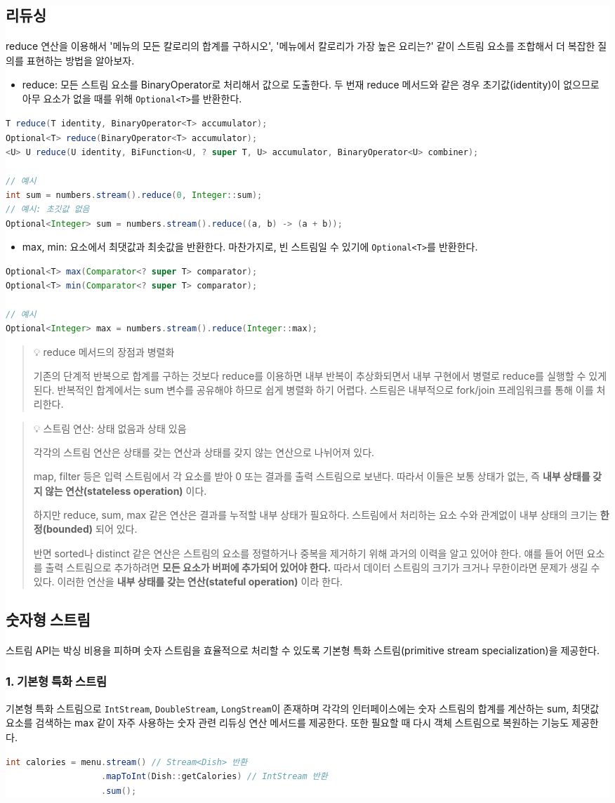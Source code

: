 ## 리듀싱
reduce 연산을 이용해서 '메뉴의 모든 칼로리의 합계를 구하시오', '메뉴에서 칼로리가 가장 높은 요리는?' 같이 스트림 요소를 조합해서 더 복잡한 질의를 표현하는 방법을 알아보자.

- reduce: 모든 스트림 요소를 BinaryOperator로 처리해서 값으로 도출한다. 두 번재 reduce 메서드와 같은 경우 초기값(identity)이 없으므로 아무 요소가 없을 때를 위해 `Optional<T>`를 반환한다.
```java
T reduce(T identity, BinaryOperator<T> accumulator);
Optional<T> reduce(BinaryOperator<T> accumulator);
<U> U reduce(U identity, BiFunction<U, ? super T, U> accumulator, BinaryOperator<U> combiner);

// 예시
int sum = numbers.stream().reduce(0, Integer::sum);
// 예시: 초깃값 없음
Optional<Integer> sum = numbers.stream().reduce((a, b) -> (a + b));
```

- max, min: 요소에서 최댓값과 최솟값을 반환한다. 마찬가지로, 빈 스트림일 수 있기에 `Optional<T>`를 반환한다.
```java
Optional<T> max(Comparator<? super T> comparator);
Optional<T> min(Comparator<? super T> comparator);

// 예시
Optional<Integer> max = numbers.stream().reduce(Integer::max);
```
> 💡 reduce 메서드의 장점과 병렬화
> 
> 기존의 단계적 반복으로 합계를 구하는 것보다 reduce를 이용하면 내부 반복이 추상화되면서 내부 구현에서 병렬로 reduce를 실행할 수 있게 된다. 반복적인 합계에서는 sum 변수를 공유해야 하므로 쉽게 병렬화 하기 어렵다. 스트림은 내부적으로 fork/join 프레임워크를 통해 이를 처리한다.

> 💡 스트림 연산: 상태 없음과 상태 있음
> 
> 각각의 스트림 연산은 상태를 갖는 연산과 상태를 갖지 않는 연산으로 나뉘어져 있다.
> 
> map, filter 등은 입력 스트림에서 각 요소를 받아 0 또는 결과를 출력 스트림으로 보낸다. 따라서 이들은 보통 상태가 없는, 즉 __내부 상태를 갖지 않는 연산(stateless operation)__ 이다.
> 
> 하지만 reduce, sum, max 같은 연산은 결과를 누적할 내부 상태가 필요하다. 스트림에서 처리하는 요소 수와 관계없이 내부 상태의 크기는 __한정(bounded)__ 되어 있다.
> 
> 반면 sorted나 distinct 같은 연산은 스트림의 요소를 정렬하거나 중복을 제거하기 위해 과거의 이력을 알고 있어야 한다. 얘를 들어 어떤 요소를 출력 스트림으로 추가하려면 __모든 요소가 버퍼에 추가되어 있어야 한다.__ 따라서 데이터 스트림의 크기가 크거나 무한이라면 문제가 생길 수 있다. 이러한 연산을 __내부 상태를 갖는 연산(stateful operation)__ 이라 한다.

## 숫자형 스트림
스트림 API는 박싱 비용을 피하며 숫자 스트림을 효율적으로 처리할 수 있도록 기본형 특화 스트림(primitive stream specialization)을 제공한다.
### 1. 기본형 특화 스트림
기본형 특화 스트림으로 `IntStream`, `DoubleStream`, `LongStream`이 존재하며 각각의 인터페이스에는 숫자 스트림의 합계를 계산하는 sum, 최댓값 요소를 검색하는 max 같이 자주 사용하는 숫자 관련 리듀싱 연산 메서드를 제공한다. 또한 필요할 때 다시 객체 스트림으로 복원하는 기능도 제공한다.
```java
int calories = menu.stream() // Stream<Dish> 반환
                   .mapToInt(Dish::getCalories) // IntStream 반환
                   .sum();
```
